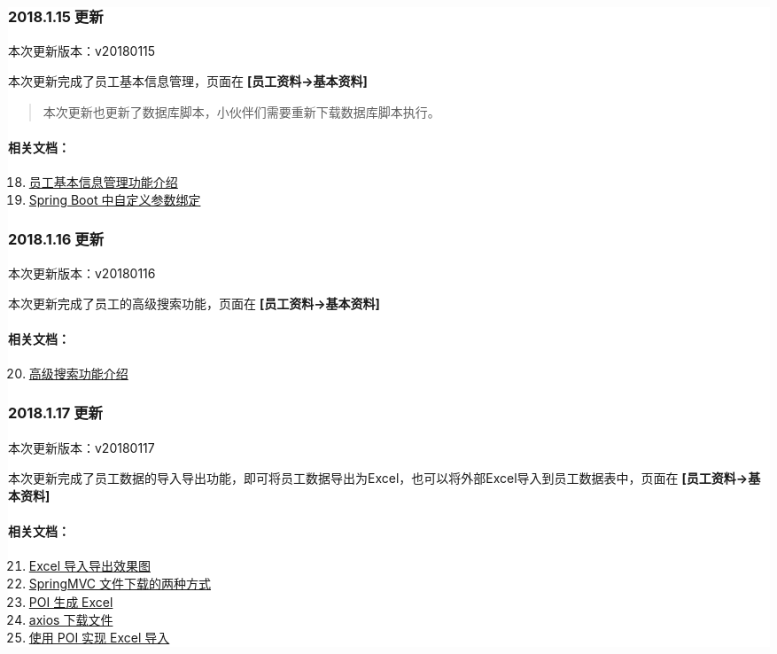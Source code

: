 ### 2018.1.15 更新

本次更新版本：v20180115

本次更新完成了员工基本信息管理，页面在 **[员工资料->基本资料]**

>本次更新也更新了数据库脚本，小伙伴们需要重新下载数据库脚本执行。

#### 相关文档：

18. [员工基本信息管理功能介绍](http://u.720life.cn/g/54145d0471d91890860f7f8463c030463605c4e1a30eae3ae8eba1073bd5572f56b7795b163911e7ce3c0c1bddd74d7bd29b88b5c593b494dd9f0016896ea18849984198ddbbaf7473972d850975741320732d3f6ede219e52beff6935af4495a9e431f90b8c878f9b06c14d7f00065d4991ffb45825bbabc14c100aa191727ad9569e1b857d037c10edd3be5e08afc271471310b1e8436652006d6c5d51eea8) 
19. [Spring Boot 中自定义参数绑定](http://u.720life.cn/g/54145d0471d91890860f7f8463c030463605c4e1a30eae3ae8eba1073bd5572fdc7b90160d4e8ee28d1b2c350f85b671e9ebced77888b3b20cd0993cb788eaad599b183ce6d58f6689971fc7d94364e3379ec06407a180089e498625e5eefa9ed0291a9facf3ec0bc57881cbe3e9ada1e7182667f8580f73069b3a81882e2075) 

### 2018.1.16 更新

本次更新版本：v20180116

本次更新完成了员工的高级搜索功能，页面在 **[员工资料->基本资料]**

#### 相关文档：

20. [高级搜索功能介绍](http://u.720life.cn/g/54145d0471d91890860f7f8463c030463605c4e1a30eae3ae8eba1073bd5572f3fe0c0f8b4b9bd5b0759a4a89f5b2b753052903cf4c6b959f19aed8fbbf90f1bd5667b64c733a932d04a6628ddc2f83e8ac1c31bb586e3d008932a1a99fd8eca239776d7f3f0b2a719eca52d49282aa1) 

### 2018.1.17 更新

本次更新版本：v20180117

本次更新完成了员工数据的导入导出功能，即可将员工数据导出为Excel，也可以将外部Excel导入到员工数据表中，页面在 **[员工资料->基本资料]**

#### 相关文档：

21. [Excel 导入导出效果图](http://u.720life.cn/g/54145d0471d91890860f7f8463c030463605c4e1a30eae3ae8eba1073bd5572f631bf8c9f1143cd7242affcc41658fd0f0ef1e0d18ef60ead6f0a224fcb55ea9bd513773cc637b2577f6b686ea698cb6c122dffc9fd20c5ed88914b01dacb6756d91abfdccf17b32b9b9d92443da4e76) 
22. [SpringMVC 文件下载的两种方式](http://u.720life.cn/g/54145d0471d91890860f7f8463c030463605c4e1a30eae3ae8eba1073bd5572f806756c509b0c11fb3fc9299c427a36650a4e90b35d768dc407f381e10fd87198bfef98b86e95e693044bcb0eee521bd0a24054f605cf0f532e751dfa0b92feee8d7abe8467e6b05ffa417e93f7710a478e073eb1c4dddc4dd1ff1a200b29f88) 
23. [POI 生成 Excel](http://u.720life.cn/g/54145d0471d91890860f7f8463c030463605c4e1a30eae3ae8eba1073bd5572f78e5eabf3c51b47673360ef117740afff88d8d17348960bd693a5bd67046f3fe) 
24. [axios 下载文件](http://u.720life.cn/g/54145d0471d91890860f7f8463c030463605c4e1a30eae3ae8eba1073bd5572fc03189ad1fd3056eca776b4f85d5b964a556964c95ed3abce9fb1b9f4721a9450479ebe856923a6604dbc3c044a2ae6f) 
25. [使用 POI 实现 Excel 导入](http://u.720life.cn/g/54145d0471d91890860f7f8463c030463605c4e1a30eae3ae8eba1073bd5572f2f0572fa54d22a4f39a1eb193e8ae1f90fad413277d054935d812f0df1f4616fc5c34bc7e671c31307b13cf555e95aff55ba2866c1046131d9bf3819c65e0e9b8ab525eb0d18c385fd40bca0c2b4602a) 

